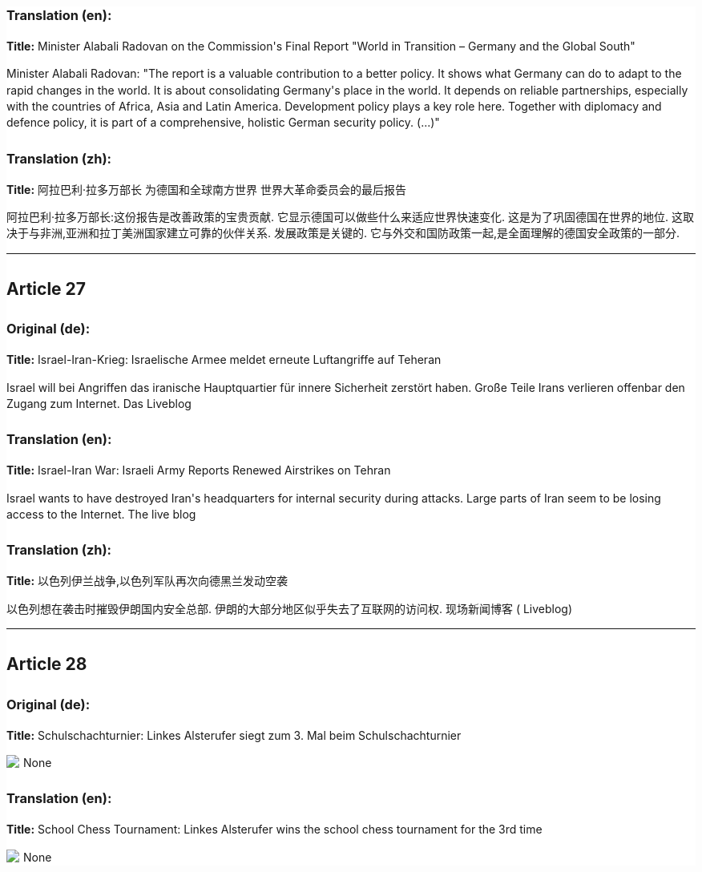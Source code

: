### Translation (en):
**Title:** Minister Alabali Radovan on the Commission's Final Report "World in Transition – Germany and the Global South"

Minister Alabali Radovan: "The report is a valuable contribution to a better policy. It shows what Germany can do to adapt to the rapid changes in the world. It is about consolidating Germany's place in the world. It depends on reliable partnerships, especially with the countries of Africa, Asia and Latin America. Development policy plays a key role here. Together with diplomacy and defence policy, it is part of a comprehensive, holistic German security policy. (...)"

### Translation (zh):
**Title:** 阿拉巴利·拉多万部长 为德国和全球南方世界 世界大革命委员会的最后报告

阿拉巴利·拉多万部长:这份报告是改善政策的宝贵贡献. 它显示德国可以做些什么来适应世界快速变化. 这是为了巩固德国在世界的地位. 这取决于与非洲,亚洲和拉丁美洲国家建立可靠的伙伴关系. 发展政策是关键的. 它与外交和国防政策一起,是全面理解的德国安全政策的一部分.

---

## Article 27
### Original (de):
**Title:** Israel-Iran-Krieg: Israelische Armee meldet erneute Luftangriffe auf Teheran

Israel will bei Angriffen das iranische Hauptquartier für innere Sicherheit zerstört haben. Große Teile Irans verlieren offenbar den Zugang zum Internet. Das Liveblog

### Translation (en):
**Title:** Israel-Iran War: Israeli Army Reports Renewed Airstrikes on Tehran

Israel wants to have destroyed Iran's headquarters for internal security during attacks. Large parts of Iran seem to be losing access to the Internet. The live blog

### Translation (zh):
**Title:** 以色列伊兰战争,以色列军队再次向德黑兰发动空袭

以色列想在袭击时摧毁伊朗国内安全总部. 伊朗的大部分地区似乎失去了互联网的访问权. 现场新闻博客 ( Liveblog)

---

## Article 28
### Original (de):
**Title:** Schulschachturnier: Linkes Alsterufer siegt zum 3. Mal beim Schulschachturnier

<a href="https://www.zeit.de/news/2025-06/18/linkes-alsterufer-siegt-zum-3-mal-beim-schulschachturnier"><img src="https://img.zeit.de/news/2025-06/18/linkes-alsterufer-siegt-zum-3-mal-beim-schulschachturnier-image-group/wide__148x84" style="float: left; margin-right: 5px;" /></a> None

### Translation (en):
**Title:** School Chess Tournament: Linkes Alsterufer wins the school chess tournament for the 3rd time

<a href="https://www.zeit.de/news/2025-06-18/leftes-alsterufer-siegt-zum-3-mal-beim-schulschachturnier"><img src="https://img.zeit.de/news/2025-06-18/leftes-alsterufer-siegt-zum-3-mal-beim-schulschachturnier-image-group/wide_148x84" style="float: left; margin-right: 5px;" /></a> None
